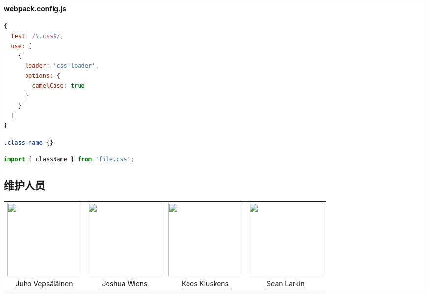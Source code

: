 **webpack.config.js**
```js
{
  test: /\.css$/,
  use: [
    {
      loader: 'css-loader',
      options: {
        camelCase: true
      }
    }
  ]
}
```

```css
.class-name {}
```

```js
import { className } from 'file.css';
```

## 维护人员

<table>
  <tbody>
    <tr>
      <td align="center">
        <img width="150" height="150"
        src="https://avatars3.githubusercontent.com/u/166921?v=3&s=150">
        </br>
        <a href="https://github.com/bebraw">Juho Vepsäläinen</a>
      </td>
      <td align="center">
        <img width="150" height="150"
        src="https://avatars2.githubusercontent.com/u/8420490?v=3&s=150">
        </br>
        <a href="https://github.com/d3viant0ne">Joshua Wiens</a>
      </td>
      <td align="center">
        <img width="150" height="150"
        src="https://avatars3.githubusercontent.com/u/533616?v=3&s=150">
        </br>
        <a href="https://github.com/SpaceK33z">Kees Kluskens</a>
      </td>
      <td align="center">
        <img width="150" height="150"
        src="https://avatars3.githubusercontent.com/u/3408176?v=3&s=150">
        </br>
        <a href="https://github.com/TheLarkInn">Sean Larkin</a>
      </td>
    </tr>
  <tbody>
</table>
